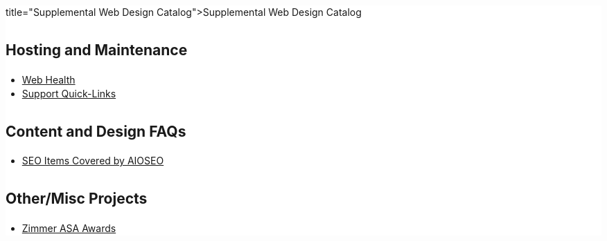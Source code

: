   title="Supplemental Web Design Catalog">Supplemental Web Design
  Catalog</a>

## Hosting and Maintenance

- <a href="Web_Health" class="wikilink" title="Web Health">Web Health</a>
- <a href="Support_Quick-Links" class="wikilink"
  title="Support Quick-Links">Support Quick-Links</a>

## Content and Design FAQs

- <a href="SEO_Items_Covered_by_AIOSEO" class="wikilink"
  title="SEO Items Covered by AIOSEO">SEO Items Covered by AIOSEO</a>

## Other/Misc Projects

- <a href="Zimmer_Awards" class="wikilink"
  title="Zimmer ASA Awards">Zimmer ASA Awards</a>
